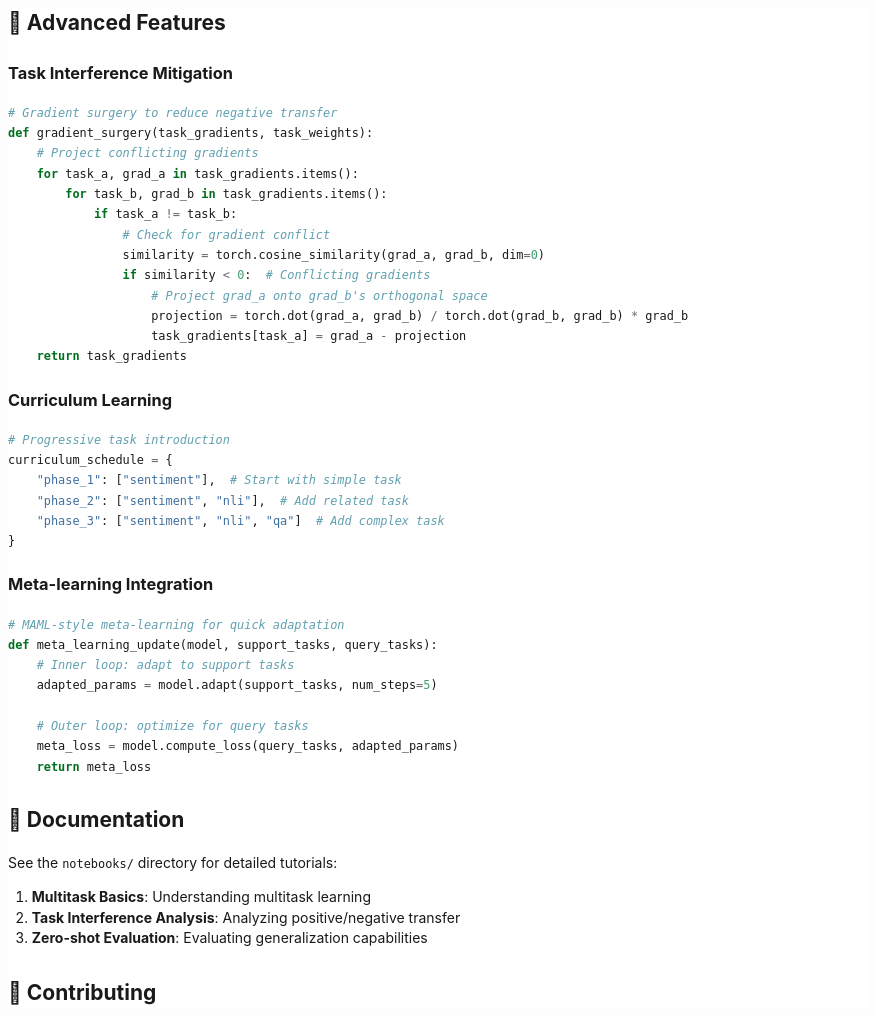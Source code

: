 ## 🔬 Advanced Features

### Task Interference Mitigation
```python
# Gradient surgery to reduce negative transfer
def gradient_surgery(task_gradients, task_weights):
    # Project conflicting gradients
    for task_a, grad_a in task_gradients.items():
        for task_b, grad_b in task_gradients.items():
            if task_a != task_b:
                # Check for gradient conflict
                similarity = torch.cosine_similarity(grad_a, grad_b, dim=0)
                if similarity < 0:  # Conflicting gradients
                    # Project grad_a onto grad_b's orthogonal space
                    projection = torch.dot(grad_a, grad_b) / torch.dot(grad_b, grad_b) * grad_b
                    task_gradients[task_a] = grad_a - projection
    return task_gradients
```

### Curriculum Learning
```python
# Progressive task introduction
curriculum_schedule = {
    "phase_1": ["sentiment"],  # Start with simple task
    "phase_2": ["sentiment", "nli"],  # Add related task
    "phase_3": ["sentiment", "nli", "qa"]  # Add complex task
}
```

### Meta-learning Integration
```python
# MAML-style meta-learning for quick adaptation
def meta_learning_update(model, support_tasks, query_tasks):
    # Inner loop: adapt to support tasks
    adapted_params = model.adapt(support_tasks, num_steps=5)
    
    # Outer loop: optimize for query tasks
    meta_loss = model.compute_loss(query_tasks, adapted_params)
    return meta_loss
```

## 📖 Documentation

See the `notebooks/` directory for detailed tutorials:
1. **Multitask Basics**: Understanding multitask learning
2. **Task Interference Analysis**: Analyzing positive/negative transfer
3. **Zero-shot Evaluation**: Evaluating generalization capabilities

## 🤝 Contributing
